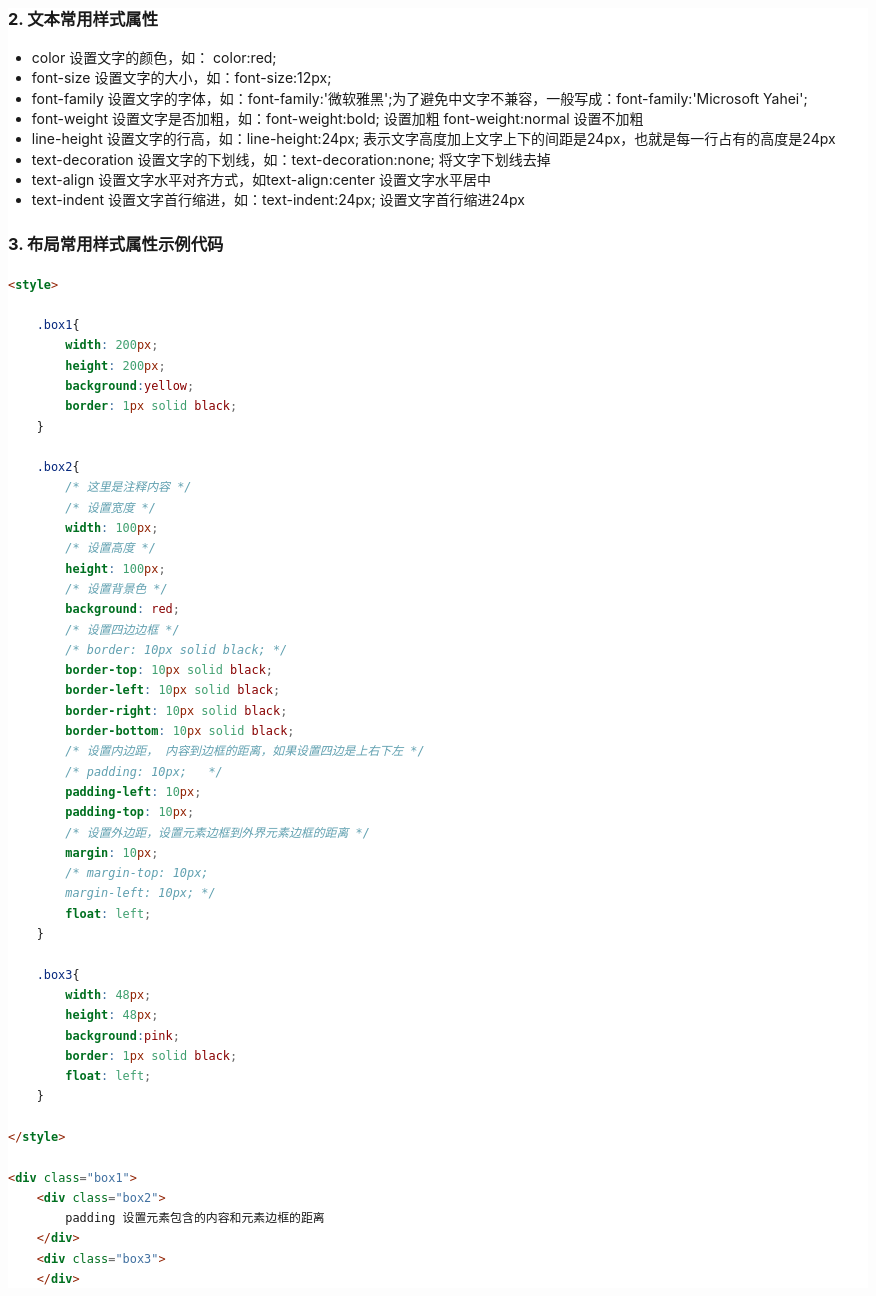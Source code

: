 ### 2. 文本常用样式属性

- color 设置文字的颜色，如： color:red;
- font-size 设置文字的大小，如：font-size:12px;
- font-family 设置文字的字体，如：font-family:'微软雅黑';为了避免中文字不兼容，一般写成：font-family:'Microsoft Yahei';
- font-weight 设置文字是否加粗，如：font-weight:bold; 设置加粗 font-weight:normal 设置不加粗
- line-height 设置文字的行高，如：line-height:24px; 表示文字高度加上文字上下的间距是24px，也就是每一行占有的高度是24px
- text-decoration 设置文字的下划线，如：text-decoration:none; 将文字下划线去掉
- text-align 设置文字水平对齐方式，如text-align:center 设置文字水平居中
- text-indent 设置文字首行缩进，如：text-indent:24px; 设置文字首行缩进24px

### 3. 布局常用样式属性示例代码

```html
<style>

    .box1{
        width: 200px; 
        height: 200px; 
        background:yellow; 
        border: 1px solid black;
    }

    .box2{
        /* 这里是注释内容 */
        /* 设置宽度 */
        width: 100px;
        /* 设置高度 */
        height: 100px;
        /* 设置背景色 */
        background: red;
        /* 设置四边边框 */
        /* border: 10px solid black; */
        border-top: 10px solid black;
        border-left: 10px solid black;
        border-right: 10px solid black;
        border-bottom: 10px solid black;
        /* 设置内边距， 内容到边框的距离，如果设置四边是上右下左 */
        /* padding: 10px;   */
        padding-left: 10px;
        padding-top: 10px;
        /* 设置外边距，设置元素边框到外界元素边框的距离 */
        margin: 10px;
        /* margin-top: 10px;
        margin-left: 10px; */
        float: left;
    }

    .box3{
        width: 48px; 
        height: 48px; 
        background:pink; 
        border: 1px solid black;
        float: left;
    }

</style>

<div class="box1">
    <div class="box2">
        padding 设置元素包含的内容和元素边框的距离
    </div>
    <div class="box3">
    </div>
```